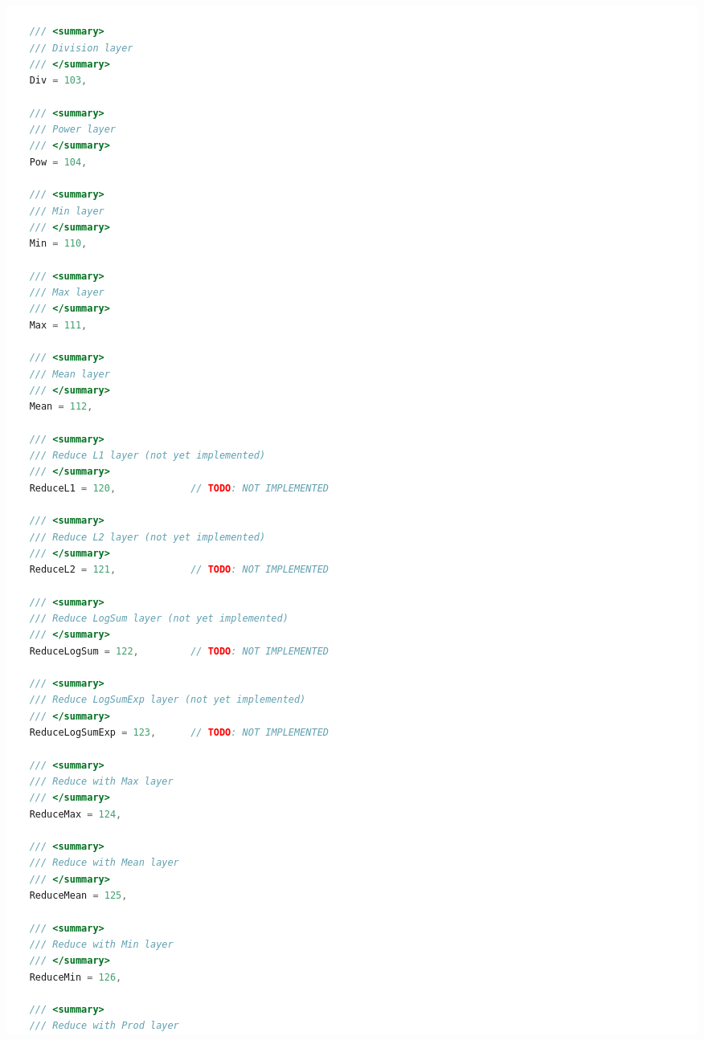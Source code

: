 ```c#

    /// <summary>
    /// Division layer
    /// </summary>
    Div = 103,

    /// <summary>
    /// Power layer
    /// </summary>
    Pow = 104,

    /// <summary>
    /// Min layer
    /// </summary>
    Min = 110,

    /// <summary>
    /// Max layer
    /// </summary>
    Max = 111,

    /// <summary>
    /// Mean layer
    /// </summary>
    Mean = 112,

    /// <summary>
    /// Reduce L1 layer (not yet implemented)
    /// </summary>
    ReduceL1 = 120,             // TODO: NOT IMPLEMENTED

    /// <summary>
    /// Reduce L2 layer (not yet implemented)
    /// </summary>
    ReduceL2 = 121,             // TODO: NOT IMPLEMENTED

    /// <summary>
    /// Reduce LogSum layer (not yet implemented)
    /// </summary>
    ReduceLogSum = 122,         // TODO: NOT IMPLEMENTED

    /// <summary>
    /// Reduce LogSumExp layer (not yet implemented)
    /// </summary>
    ReduceLogSumExp = 123,      // TODO: NOT IMPLEMENTED

    /// <summary>
    /// Reduce with Max layer
    /// </summary>
    ReduceMax = 124,

    /// <summary>
    /// Reduce with Mean layer
    /// </summary>
    ReduceMean = 125,

    /// <summary>
    /// Reduce with Min layer
    /// </summary>
    ReduceMin = 126,

    /// <summary>
    /// Reduce with Prod layer
```